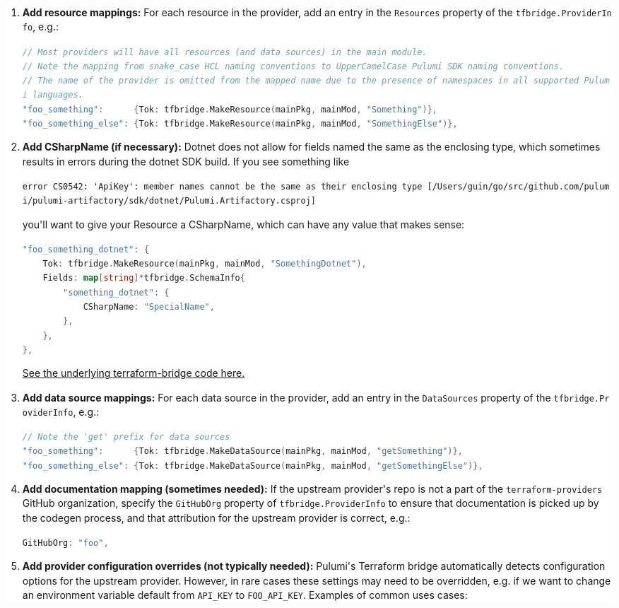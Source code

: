 1. **Add resource mappings:** For each resource in the provider, add an entry in the `Resources` property of the `tfbridge.ProviderInfo`, e.g.:

   ```go
   // Most providers will have all resources (and data sources) in the main module.
   // Note the mapping from snake_case HCL naming conventions to UpperCamelCase Pulumi SDK naming conventions.
   // The name of the provider is omitted from the mapped name due to the presence of namespaces in all supported Pulumi languages.
   "foo_something":      {Tok: tfbridge.MakeResource(mainPkg, mainMod, "Something")},
   "foo_something_else": {Tok: tfbridge.MakeResource(mainPkg, mainMod, "SomethingElse")},
   ```

1. **Add CSharpName (if necessary):** Dotnet does not allow for fields named the same as the enclosing type, which sometimes results in errors during the dotnet SDK build.
   If you see something like

   ```text
   error CS0542: 'ApiKey': member names cannot be the same as their enclosing type [/Users/guin/go/src/github.com/pulumi/pulumi-artifactory/sdk/dotnet/Pulumi.Artifactory.csproj]
   ```

   you'll want to give your Resource a CSharpName, which can have any value that makes sense:

   ```go
   "foo_something_dotnet": {
       Tok: tfbridge.MakeResource(mainPkg, mainMod, "SomethingDotnet"),
       Fields: map[string]*tfbridge.SchemaInfo{
           "something_dotnet": {
               CSharpName: "SpecialName",
           },
       },
   },
   ```

   [See the underlying terraform-bridge code here.](https://github.com/pulumi/pulumi-terraform-bridge/blob/master/pkg/tfbridge/info.go#L168)

1. **Add data source mappings:** For each data source in the provider, add an entry in the `DataSources` property of the `tfbridge.ProviderInfo`, e.g.:

   ```go
   // Note the 'get' prefix for data sources
   "foo_something":      {Tok: tfbridge.MakeDataSource(mainPkg, mainMod, "getSomething")},
   "foo_something_else": {Tok: tfbridge.MakeDataSource(mainPkg, mainMod, "getSomethingElse")},
   ```

1. **Add documentation mapping (sometimes needed):** If the upstream provider's repo is not a part of the `terraform-providers` GitHub organization, specify the `GitHubOrg` property of `tfbridge.ProviderInfo` to ensure that documentation is picked up by the codegen process, and that attribution for the upstream provider is correct, e.g.:

   ```go
   GitHubOrg: "foo",
   ```

1. **Add provider configuration overrides (not typically needed):** Pulumi's Terraform bridge automatically detects configuration options for the upstream provider. However, in rare cases these settings may need to be overridden, e.g. if we want to change an environment variable default from `API_KEY` to `FOO_API_KEY`. Examples of common uses cases:
